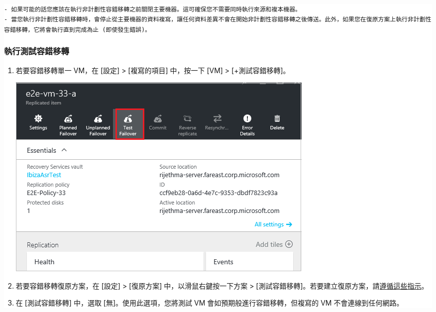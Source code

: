 	- 如果可能的話您應該在執行非計劃性容錯移轉之前關閉主要機器。這可確保您不需要同時執行來源和複本機器。 
	- 當您執行非計劃性容錯移轉時，會停止從主要機器的資料複寫，讓任何資料差異不會在開始非計劃性容錯移轉之後傳送。此外，如果您在復原方案上執行非計劃性容錯移轉，它將會執行直到完成為止 (即使發生錯誤)。




### 執行測試容錯移轉

1. 若要容錯移轉單一 VM，在 [設定] > [複寫的項目] 中，按一下 [VM] > [+測試容錯移轉]。

	![測試容錯移轉](./media/site-recovery-vmm-to-vmm/test-failover.png)

2. 若要容錯移轉復原方案，在 [設定] > [復原方案] 中，以滑鼠右鍵按一下方案 > [測試容錯移轉]。若要建立復原方案，請[遵循這些指示](site-recovery-create-recovery-plans.md)。
2. 在 [測試容錯移轉] 中，選取 [無]。使用此選項，您將測試 VM 會如預期般進行容錯移轉，但複寫的 VM 不會連線到任何網路。
